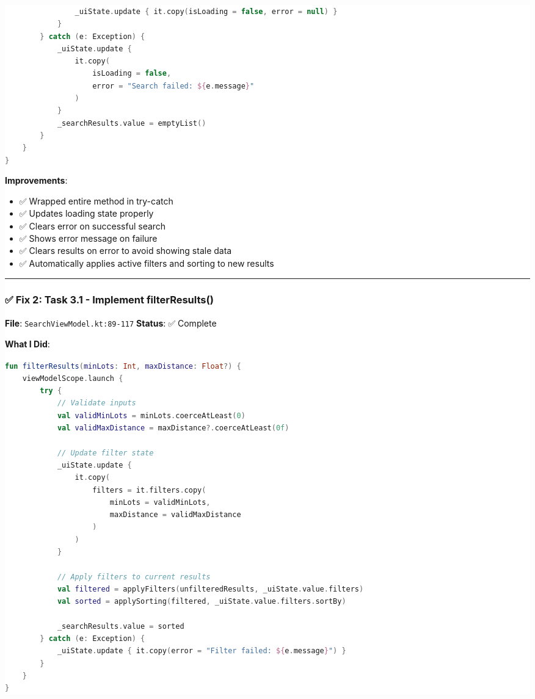 ```kotlin
                _uiState.update { it.copy(isLoading = false, error = null) }
            }
        } catch (e: Exception) {
            _uiState.update {
                it.copy(
                    isLoading = false,
                    error = "Search failed: ${e.message}"
                )
            }
            _searchResults.value = emptyList()
        }
    }
}
```

**Improvements**:
- ✅ Wrapped entire method in try-catch
- ✅ Updates loading state properly
- ✅ Clears error on successful search
- ✅ Shows error message on failure
- ✅ Clears results on error to avoid showing stale data
- ✅ Automatically applies active filters and sorting to new results

---

### ✅ Fix 2: Task 3.1 - Implement filterResults()
**File**: `SearchViewModel.kt:89-117`
**Status**: ✅ Complete

**What I Did**:
```kotlin
fun filterResults(minLots: Int, maxDistance: Float?) {
    viewModelScope.launch {
        try {
            // Validate inputs
            val validMinLots = minLots.coerceAtLeast(0)
            val validMaxDistance = maxDistance?.coerceAtLeast(0f)

            // Update filter state
            _uiState.update {
                it.copy(
                    filters = it.filters.copy(
                        minLots = validMinLots,
                        maxDistance = validMaxDistance
                    )
                )
            }

            // Apply filters to current results
            val filtered = applyFilters(unfilteredResults, _uiState.value.filters)
            val sorted = applySorting(filtered, _uiState.value.filters.sortBy)

            _searchResults.value = sorted
        } catch (e: Exception) {
            _uiState.update { it.copy(error = "Filter failed: ${e.message}") }
        }
    }
}
```
